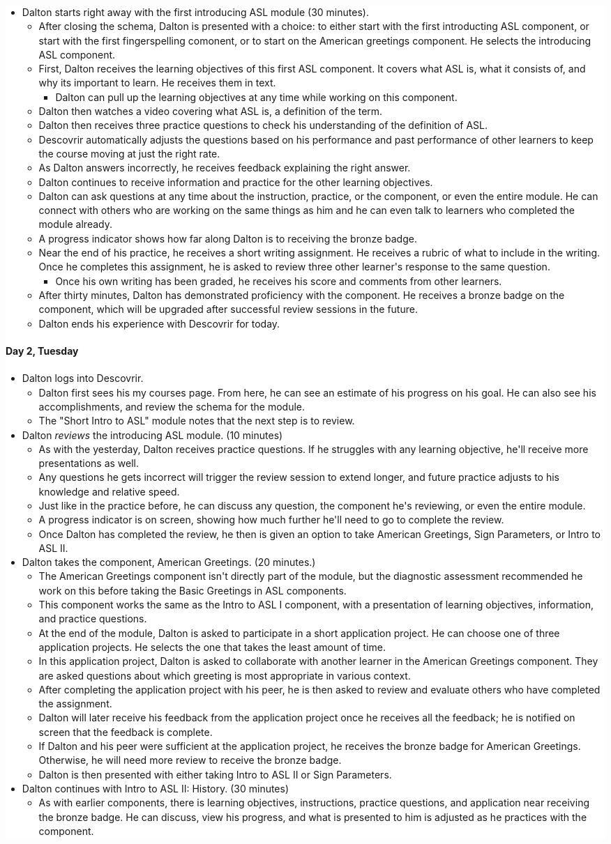 - Dalton starts right away with the first introducing ASL module (30 minutes).
    - After closing the schema, Dalton is presented with a choice: to either start with the first introducting ASL component, or start with the first fingerspelling comonent, or to start on the American greetings component. He selects the introducing ASL component.
    - First, Dalton receives the learning objectives of this first ASL component. It covers what ASL is, what it consists of, and why its important to learn. He receives them in text.
        - Dalton can pull up the learning objectives at any time while working on this component.
    - Dalton then watches a video covering what ASL is, a definition of the term.
    - Dalton then receives three practice questions to check his understanding of the definition of ASL.
    - Descovrir automatically adjusts the questions based on his performance and past performance of other learners to keep the course moving at just the right rate.
    - As Dalton answers incorrectly, he receives feedback explaining the right answer.
    - Dalton continues to receive information and practice for the other learning objectives.
    - Dalton can ask questions at any time about the instruction, practice, or the component, or even the entire module. He can connect with others who are working on the same things as him and he can even talk to learners who completed the module already.
    - A progress indicator shows how far along Dalton is to receiving the bronze badge.
    - Near the end of his practice, he receives a short writing assignment. He receives a rubric of what to include in the writing. Once he completes this assignment, he is asked to review three other learner's response to the same question.
        - Once his own writing has been graded, he receives his score and comments from other learners.
    - After thirty minutes, Dalton has demonstrated proficiency with the component. He receives a bronze badge on the component, which will be upgraded after successful review sessions in the future.
    - Dalton ends his experience with Descovrir for today.

#### Day 2, Tuesday

- Dalton logs into Descovrir.
    - Dalton first sees his my courses page. From here, he can see an estimate of his progress on his goal. He can also see his accomplishments, and review the schema for the module.
    - The "Short Intro to ASL" module notes that the next step is to review.
- Dalton _reviews_ the introducing ASL module. (10 minutes)
    - As with the yesterday, Dalton receives practice questions. If he struggles with any learning objective, he'll receive more presentations as well.
    - Any questions he gets incorrect will trigger the review session to extend longer, and future practice adjusts to his knowledge and relative speed.
    - Just like in the practice before, he can discuss any question, the component he's reviewing, or even the entire module.
    - A progress indicator is on screen, showing how much further he'll need to go to complete the review.
    - Once Dalton has completed the review, he then is given an option to take American Greetings, Sign Parameters, or Intro to ASL II.
- Dalton takes the component, American Greetings. (20 minutes.)
    - The American Greetings component isn't directly part of the module, but the diagnostic assessment recommended he work on this before taking the Basic Greetings in ASL components.
    - This component works the same as the Intro to ASL I component, with a presentation of learning objectives, information, and practice questions.
    - At the end of the module, Dalton is asked to participate in a short application project. He can choose one of three application projects. He selects the one that takes the least amount of time.
    - In this application project, Dalton is asked to collaborate with another learner in the American Greetings component. They are asked questions about which greeting is most appropriate in various context.
    - After completing the application project with his peer, he is then asked to review and evaluate others who have completed the assignment.
    - Dalton will later receive his feedback from the application project once he receives all the feedback; he is notified on screen that the feedback is complete.
    - If Dalton and his peer were sufficient at the application project, he receives the bronze badge for American Greetings. Otherwise, he will need more review to receive the bronze badge.
    - Dalton is then presented with either taking Intro to ASL II or Sign Parameters.
- Dalton continues with Intro to ASL II: History. (30 minutes)
    - As with earlier components, there is learning objectives, instructions, practice questions, and application near receiving the bronze badge. He can discuss, view his progress, and what is presented to him is adjusted as he practices with the component.